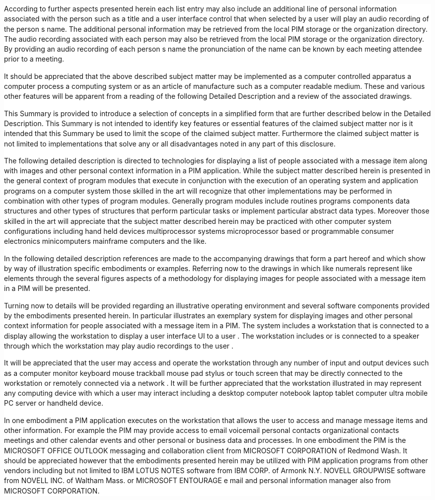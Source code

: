 According to further aspects presented herein each list entry may also include an additional line of personal information associated with the person such as a title and a user interface control that when selected by a user will play an audio recording of the person s name. The additional personal information may be retrieved from the local PIM storage or the organization directory. The audio recording associated with each person may also be retrieved from the local PIM storage or the organization directory. By providing an audio recording of each person s name the pronunciation of the name can be known by each meeting attendee prior to a meeting.

It should be appreciated that the above described subject matter may be implemented as a computer controlled apparatus a computer process a computing system or as an article of manufacture such as a computer readable medium. These and various other features will be apparent from a reading of the following Detailed Description and a review of the associated drawings.

This Summary is provided to introduce a selection of concepts in a simplified form that are further described below in the Detailed Description. This Summary is not intended to identify key features or essential features of the claimed subject matter nor is it intended that this Summary be used to limit the scope of the claimed subject matter. Furthermore the claimed subject matter is not limited to implementations that solve any or all disadvantages noted in any part of this disclosure.

The following detailed description is directed to technologies for displaying a list of people associated with a message item along with images and other personal context information in a PIM application. While the subject matter described herein is presented in the general context of program modules that execute in conjunction with the execution of an operating system and application programs on a computer system those skilled in the art will recognize that other implementations may be performed in combination with other types of program modules. Generally program modules include routines programs components data structures and other types of structures that perform particular tasks or implement particular abstract data types. Moreover those skilled in the art will appreciate that the subject matter described herein may be practiced with other computer system configurations including hand held devices multiprocessor systems microprocessor based or programmable consumer electronics minicomputers mainframe computers and the like.

In the following detailed description references are made to the accompanying drawings that form a part hereof and which show by way of illustration specific embodiments or examples. Referring now to the drawings in which like numerals represent like elements through the several figures aspects of a methodology for displaying images for people associated with a message item in a PIM will be presented.

Turning now to details will be provided regarding an illustrative operating environment and several software components provided by the embodiments presented herein. In particular illustrates an exemplary system for displaying images and other personal context information for people associated with a message item in a PIM. The system includes a workstation that is connected to a display allowing the workstation to display a user interface UI to a user . The workstation includes or is connected to a speaker through which the workstation may play audio recordings to the user .

It will be appreciated that the user may access and operate the workstation through any number of input and output devices such as a computer monitor keyboard mouse trackball mouse pad stylus or touch screen that may be directly connected to the workstation or remotely connected via a network . It will be further appreciated that the workstation illustrated in may represent any computing device with which a user may interact including a desktop computer notebook laptop tablet computer ultra mobile PC server or handheld device.

In one embodiment a PIM application executes on the workstation that allows the user to access and manage message items and other information. For example the PIM may provide access to email voicemail personal contacts organizational contacts meetings and other calendar events and other personal or business data and processes. In one embodiment the PIM is the MICROSOFT OFFICE OUTLOOK messaging and collaboration client from MICROSOFT CORPORATION of Redmond Wash. It should be appreciated however that the embodiments presented herein may be utilized with PIM application programs from other vendors including but not limited to IBM LOTUS NOTES software from IBM CORP. of Armonk N.Y. NOVELL GROUPWISE software from NOVELL INC. of Waltham Mass. or MICROSOFT ENTOURAGE e mail and personal information manager also from MICROSOFT CORPORATION.
